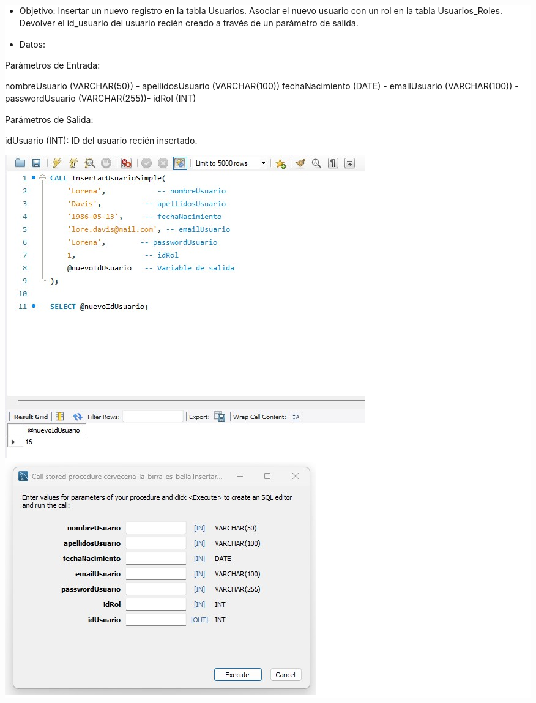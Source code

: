 + Objetivo:
Insertar un nuevo registro en la tabla Usuarios.
Asociar el nuevo usuario con un rol en la tabla Usuarios_Roles.
Devolver el id_usuario del usuario recién creado a través de un parámetro de salida.

+ Datos:

Parámetros de Entrada:

nombreUsuario (VARCHAR(50)) - apellidosUsuario (VARCHAR(100))
fechaNacimiento (DATE) - emailUsuario (VARCHAR(100)) -
passwordUsuario (VARCHAR(255))- idRol (INT)

Parámetros de Salida:

idUsuario (INT): ID del usuario recién insertado.

<div aling="center">
    <img src="/img/Call_InsertarUsuarioSimple.jpg">
    <img src="/img/In&outCall_InsertarUsuarioSimple.jpg">
</div>
